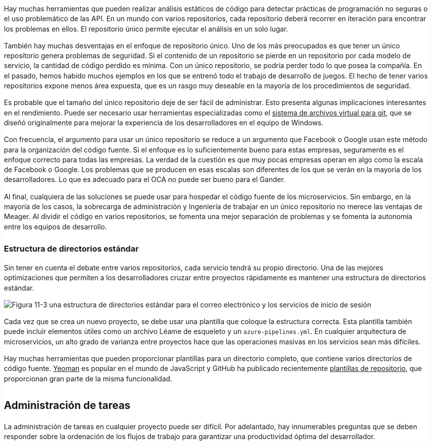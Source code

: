 Hay muchas herramientas que pueden realizar análisis estáticos de código para detectar prácticas de programación no seguras o el uso problemático de las API. En un mundo con varios repositorios, cada repositorio deberá recorrer en iteración para encontrar los problemas en ellos. El repositorio único permite ejecutar el análisis en un solo lugar.

También hay muchas desventajas en el enfoque de repositorio único. Uno de los más preocupados es que tener un único repositorio genera problemas de seguridad. Si el contenido de un repositorio se pierde en un repositorio por cada modelo de servicio, la cantidad de código perdido es mínima. Con un único repositorio, se podría perder todo lo que posea la compañía. En el pasado, hemos habido muchos ejemplos en los que se entrenó todo el trabajo de desarrollo de juegos. El hecho de tener varios repositorios expone menos área expuesta, que es un rasgo muy deseable en la mayoría de los procedimientos de seguridad.

Es probable que el tamaño del único repositorio deje de ser fácil de administrar. Esto presenta algunas implicaciones interesantes en el rendimiento. Puede ser necesario usar herramientas especializadas como el [sistema de archivos virtual para git](https://vfsforgit.org/), que se diseñó originalmente para mejorar la experiencia de los desarrolladores en el equipo de Windows.

Con frecuencia, el argumento para usar un único repositorio se reduce a un argumento que Facebook o Google usan este método para la organización del código fuente. Si el enfoque es lo suficientemente bueno para estas empresas, seguramente es el enfoque correcto para todas las empresas. La verdad de la cuestión es que muy pocas empresas operan en algo como la escala de Facebook o Google. Los problemas que se producen en esas escalas son diferentes de los que se verán en la mayoría de los desarrolladores. Lo que es adecuado para el OCA no puede ser bueno para el Gander.

Al final, cualquiera de las soluciones se puede usar para hospedar el código fuente de los microservicios. Sin embargo, en la mayoría de los casos, la sobrecarga de administración y Ingeniería de trabajar en un único repositorio no merece las ventajas de Meager. Al dividir el código en varios repositorios, se fomenta una mejor separación de problemas y se fomenta la autonomía entre los equipos de desarrollo.  

### <a name="standard-directory-structure"></a>Estructura de directorios estándar

Sin tener en cuenta el debate entre varios repositorios, cada servicio tendrá su propio directorio. Una de las mejores optimizaciones que permiten a los desarrolladores cruzar entre proyectos rápidamente es mantener una estructura de directorios estándar.

![Figura 11-3 una estructura de directorios estándar para el correo electrónico y los servicios de inicio de sesión](./media/dir-struct.png)

Cada vez que se crea un nuevo proyecto, se debe usar una plantilla que coloque la estructura correcta. Esta plantilla también puede incluir elementos útiles como un archivo Léame de esqueleto y un `azure-pipelines.yml`. En cualquier arquitectura de microservicios, un alto grado de varianza entre proyectos hace que las operaciones masivas en los servicios sean más difíciles.

Hay muchas herramientas que pueden proporcionar plantillas para un directorio completo, que contiene varios directorios de código fuente. [Yeoman](https://yeoman.io/) es popular en el mundo de JavaScript y GitHub ha publicado recientemente [plantillas de repositorio](https://github.blog/2019-06-06-generate-new-repositories-with-repository-templates/), que proporcionan gran parte de la misma funcionalidad.

## <a name="task-management"></a>Administración de tareas

La administración de tareas en cualquier proyecto puede ser difícil. Por adelantado, hay innumerables preguntas que se deben responder sobre la ordenación de los flujos de trabajo para garantizar una productividad óptima del desarrollador.
